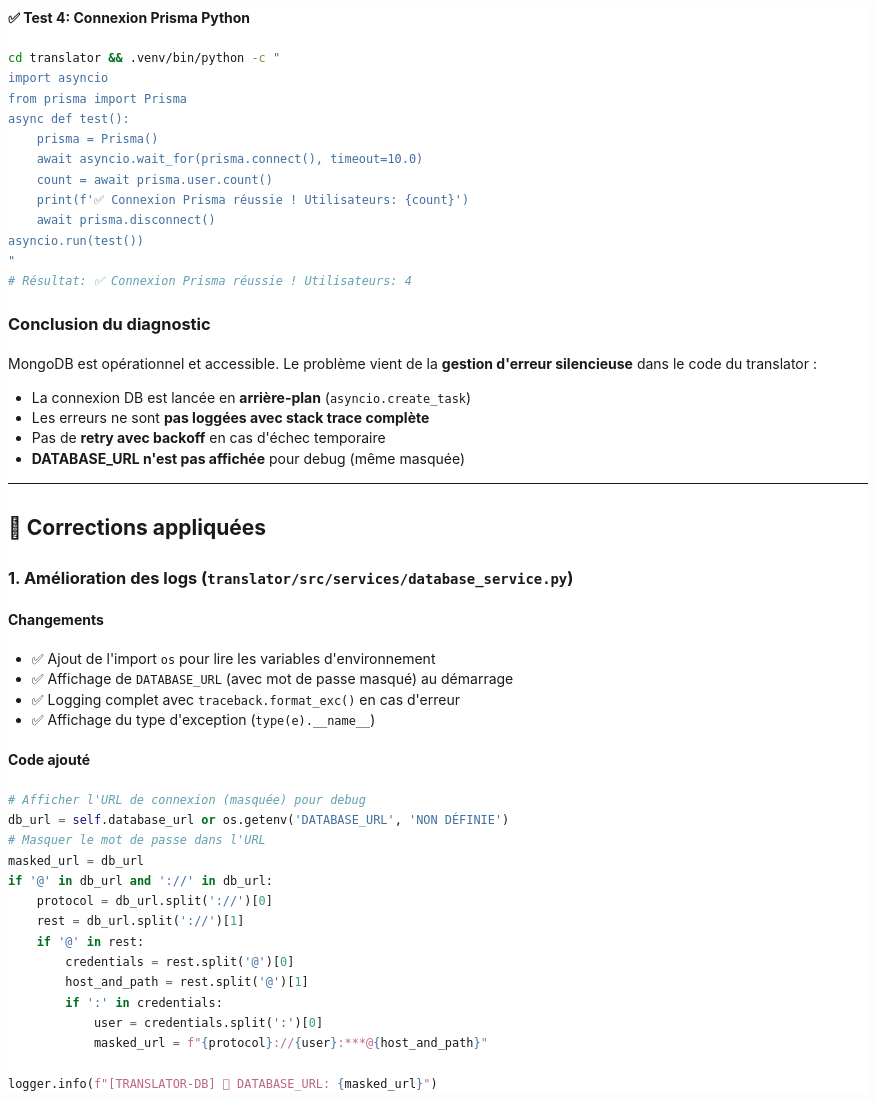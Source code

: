 #### ✅ Test 4: Connexion Prisma Python
```bash
cd translator && .venv/bin/python -c "
import asyncio
from prisma import Prisma
async def test():
    prisma = Prisma()
    await asyncio.wait_for(prisma.connect(), timeout=10.0)
    count = await prisma.user.count()
    print(f'✅ Connexion Prisma réussie ! Utilisateurs: {count}')
    await prisma.disconnect()
asyncio.run(test())
"
# Résultat: ✅ Connexion Prisma réussie ! Utilisateurs: 4
```

### Conclusion du diagnostic
MongoDB est opérationnel et accessible. Le problème vient de la **gestion d'erreur silencieuse** dans le code du translator :
- La connexion DB est lancée en **arrière-plan** (`asyncio.create_task`)
- Les erreurs ne sont **pas loggées avec stack trace complète**
- Pas de **retry avec backoff** en cas d'échec temporaire
- **DATABASE_URL n'est pas affichée** pour debug (même masquée)

---

## 🔧 Corrections appliquées

### 1. Amélioration des logs (`translator/src/services/database_service.py`)

#### Changements
- ✅ Ajout de l'import `os` pour lire les variables d'environnement
- ✅ Affichage de `DATABASE_URL` (avec mot de passe masqué) au démarrage
- ✅ Logging complet avec `traceback.format_exc()` en cas d'erreur
- ✅ Affichage du type d'exception (`type(e).__name__`)

#### Code ajouté
```python
# Afficher l'URL de connexion (masquée) pour debug
db_url = self.database_url or os.getenv('DATABASE_URL', 'NON DÉFINIE')
# Masquer le mot de passe dans l'URL
masked_url = db_url
if '@' in db_url and '://' in db_url:
    protocol = db_url.split('://')[0]
    rest = db_url.split('://')[1]
    if '@' in rest:
        credentials = rest.split('@')[0]
        host_and_path = rest.split('@')[1]
        if ':' in credentials:
            user = credentials.split(':')[0]
            masked_url = f"{protocol}://{user}:***@{host_and_path}"

logger.info(f"[TRANSLATOR-DB] 🔗 DATABASE_URL: {masked_url}")
```
